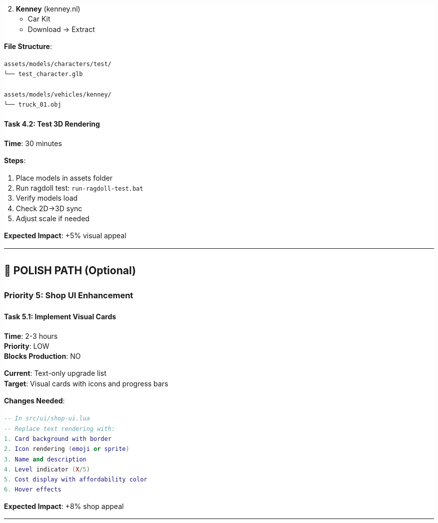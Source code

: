 2. **Kenney** (kenney.nl)
   - Car Kit
   - Download → Extract

**File Structure**:
```
assets/models/characters/test/
└── test_character.glb

assets/models/vehicles/kenney/
└── truck_01.obj
```

#### Task 4.2: Test 3D Rendering
**Time**: 30 minutes

**Steps**:
1. Place models in assets folder
2. Run ragdoll test: `run-ragdoll-test.bat`
3. Verify models load
4. Check 2D→3D sync
5. Adjust scale if needed

**Expected Impact**: +5% visual appeal

---

## 🎨 POLISH PATH (Optional)

### Priority 5: Shop UI Enhancement

#### Task 5.1: Implement Visual Cards
**Time**: 2-3 hours  
**Priority**: LOW  
**Blocks Production**: NO

**Current**: Text-only upgrade list  
**Target**: Visual cards with icons and progress bars

**Changes Needed**:
```lua
-- In src/ui/shop-ui.lua
-- Replace text rendering with:
1. Card background with border
2. Icon rendering (emoji or sprite)
3. Name and description
4. Level indicator (X/5)
5. Cost display with affordability color
6. Hover effects
```

**Expected Impact**: +8% shop appeal

---
